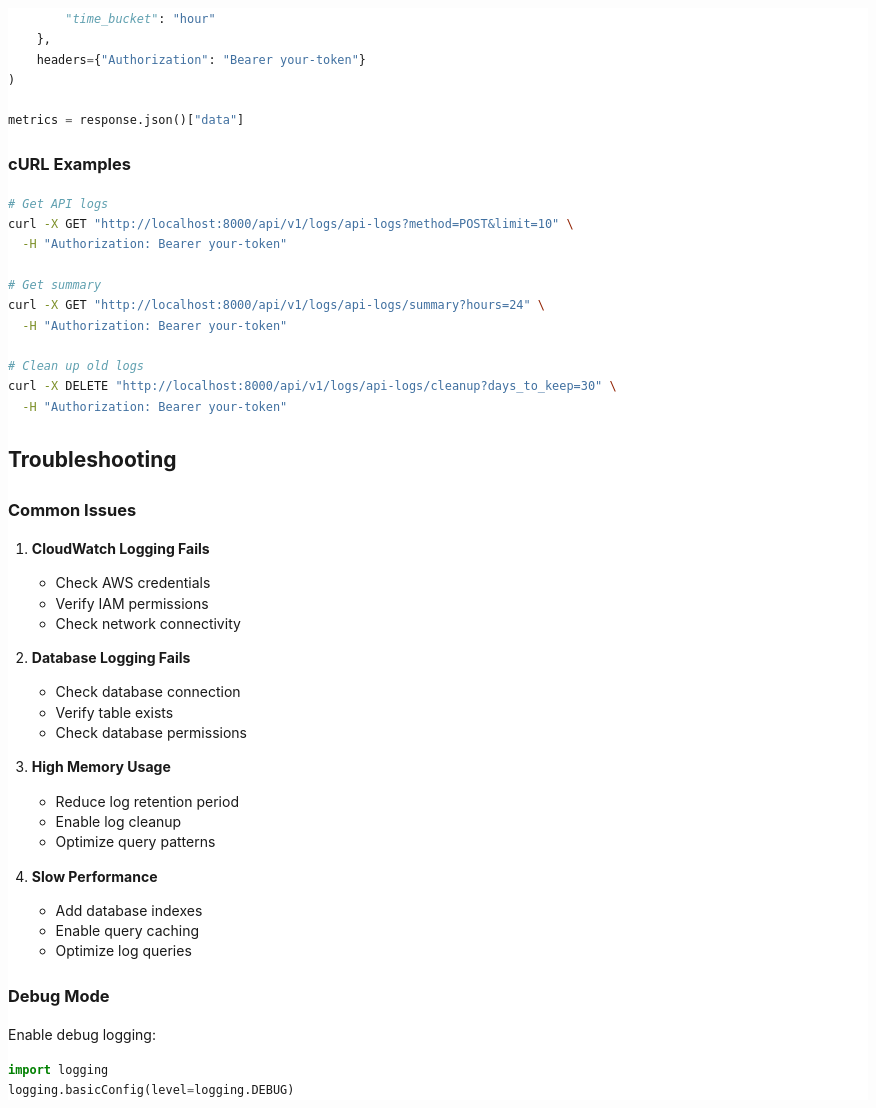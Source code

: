 ```python
        "time_bucket": "hour"
    },
    headers={"Authorization": "Bearer your-token"}
)

metrics = response.json()["data"]
```

### cURL Examples

```bash
# Get API logs
curl -X GET "http://localhost:8000/api/v1/logs/api-logs?method=POST&limit=10" \
  -H "Authorization: Bearer your-token"

# Get summary
curl -X GET "http://localhost:8000/api/v1/logs/api-logs/summary?hours=24" \
  -H "Authorization: Bearer your-token"

# Clean up old logs
curl -X DELETE "http://localhost:8000/api/v1/logs/api-logs/cleanup?days_to_keep=30" \
  -H "Authorization: Bearer your-token"
```

## Troubleshooting

### Common Issues

1. **CloudWatch Logging Fails**
   - Check AWS credentials
   - Verify IAM permissions
   - Check network connectivity

2. **Database Logging Fails**
   - Check database connection
   - Verify table exists
   - Check database permissions

3. **High Memory Usage**
   - Reduce log retention period
   - Enable log cleanup
   - Optimize query patterns

4. **Slow Performance**
   - Add database indexes
   - Enable query caching
   - Optimize log queries

### Debug Mode

Enable debug logging:

```python
import logging
logging.basicConfig(level=logging.DEBUG)
```
